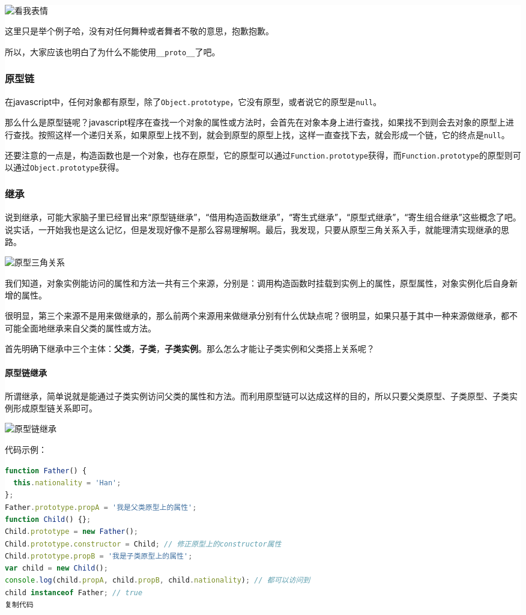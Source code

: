 
![看我表情](http://qncdn.wbjiang.cn/%E5%85%84%E5%98%9A%E7%9C%8B%E6%88%91%E8%A1%A8%E6%83%85.gif)



这里只是举个例子哈，没有对任何舞种或者舞者不敬的意思，抱歉抱歉。

所以，大家应该也明白了为什么不能使用`__proto__`了吧。

### 原型链

在javascript中，任何对象都有原型，除了`Object.prototype`，它没有原型，或者说它的原型是`null`。

那么什么是原型链呢？javascript程序在查找一个对象的属性或方法时，会首先在对象本身上进行查找，如果找不到则会去对象的原型上进行查找。按照这样一个递归关系，如果原型上找不到，就会到原型的原型上找，这样一直查找下去，就会形成一个链，它的终点是`null`。

还要注意的一点是，构造函数也是一个对象，也存在原型，它的原型可以通过`Function.prototype`获得，而`Function.prototype`的原型则可以通过`Object.prototype`获得。

### 继承

说到继承，可能大家脑子里已经冒出来“原型链继承”，“借用构造函数继承”，“寄生式继承”，“原型式继承”，“寄生组合继承”这些概念了吧。说实话，一开始我也是这么记忆，但是发现好像不是那么容易理解啊。最后，我发现，只要从原型三角关系入手，就能理清实现继承的思路。



![原型三角关系](http://qncdn.wbjiang.cn/%E5%8E%9F%E5%9E%8B%E4%B8%89%E8%A7%92%E5%85%B3%E7%B3%BB.png)



我们知道，对象实例能访问的属性和方法一共有三个来源，分别是：调用构造函数时挂载到实例上的属性，原型属性，对象实例化后自身新增的属性。

很明显，第三个来源不是用来做继承的，那么前两个来源用来做继承分别有什么优缺点呢？很明显，如果只基于其中一种来源做继承，都不可能全面地继承来自父类的属性或方法。

首先明确下继承中三个主体：**父类**，**子类**，**子类实例**。那么怎么才能让子类实例和父类搭上关系呢？

#### 原型链继承

所谓继承，简单说就是能通过子类实例访问父类的属性和方法。而利用原型链可以达成这样的目的，所以只要父类原型、子类原型、子类实例形成原型链关系即可。



![原型链继承](https://qncdn.wbjiang.cn/%E5%8E%9F%E5%9E%8B%E9%93%BE%E7%BB%A7%E6%89%BF.png)



代码示例：

```javascript
function Father() {
  this.nationality = 'Han';
};
Father.prototype.propA = '我是父类原型上的属性';
function Child() {};
Child.prototype = new Father();
Child.prototype.constructor = Child; // 修正原型上的constructor属性
Child.prototype.propB = '我是子类原型上的属性';
var child = new Child();
console.log(child.propA, child.propB, child.nationality); // 都可以访问到
child instanceof Father; // true
复制代码
```
